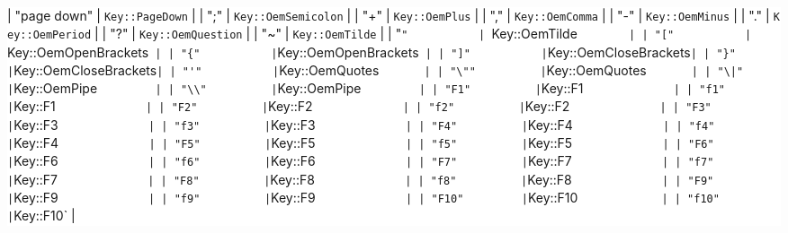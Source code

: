 | "page down"   | `Key::PageDown`         |
| ";"           | `Key::OemSemicolon`     |
| "+"           | `Key::OemPlus`          |
| ","           | `Key::OemComma`         |
| "-"           | `Key::OemMinus`         |
| "."           | `Key::OemPeriod`        |
| "?"           | `Key::OemQuestion`      |
| "~"           | `Key::OemTilde`         |
| "`"           | `Key::OemTilde`         |
| "["           | `Key::OemOpenBrackets`  |
| "{"           | `Key::OemOpenBrackets`  |
| "]"           | `Key::OemCloseBrackets` |
| "}"           | `Key::OemCloseBrackets` |
| "'"           | `Key::OemQuotes`        |
| "\""          | `Key::OemQuotes`        |
| "\|"          | `Key::OemPipe`          |
| "\\"          | `Key::OemPipe`          |
| "F1"          | `Key::F1`               |
| "f1"          | `Key::F1`               |
| "F2"          | `Key::F2`               |
| "f2"          | `Key::F2`               |
| "F3"          | `Key::F3`               |
| "f3"          | `Key::F3`               |
| "F4"          | `Key::F4`               |
| "f4"          | `Key::F4`               |
| "F5"          | `Key::F5`               |
| "f5"          | `Key::F5`               |
| "F6"          | `Key::F6`               |
| "f6"          | `Key::F6`               |
| "F7"          | `Key::F7`               |
| "f7"          | `Key::F7`               |
| "F8"          | `Key::F8`               |
| "f8"          | `Key::F8`               |
| "F9"          | `Key::F9`               |
| "f9"          | `Key::F9`               |
| "F10"         | `Key::F10`              |
| "f10"         | `Key::F10`              |